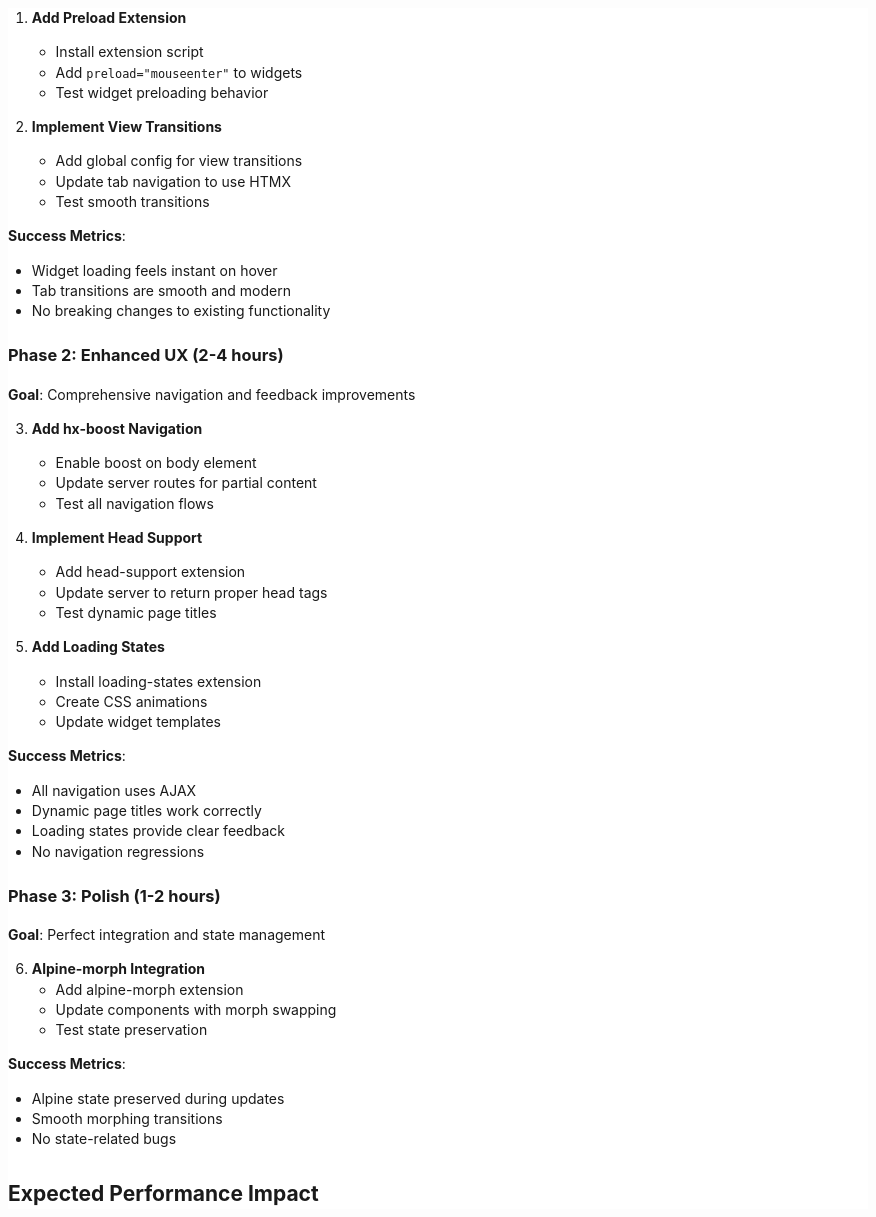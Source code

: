 1. **Add Preload Extension**
   - Install extension script
   - Add `preload="mouseenter"` to widgets
   - Test widget preloading behavior

2. **Implement View Transitions**
   - Add global config for view transitions
   - Update tab navigation to use HTMX
   - Test smooth transitions

**Success Metrics**:
- Widget loading feels instant on hover
- Tab transitions are smooth and modern
- No breaking changes to existing functionality

### Phase 2: Enhanced UX (2-4 hours)
**Goal**: Comprehensive navigation and feedback improvements

3. **Add hx-boost Navigation**
   - Enable boost on body element
   - Update server routes for partial content
   - Test all navigation flows

4. **Implement Head Support**
   - Add head-support extension
   - Update server to return proper head tags
   - Test dynamic page titles

5. **Add Loading States**
   - Install loading-states extension
   - Create CSS animations
   - Update widget templates

**Success Metrics**:
- All navigation uses AJAX
- Dynamic page titles work correctly
- Loading states provide clear feedback
- No navigation regressions

### Phase 3: Polish (1-2 hours)
**Goal**: Perfect integration and state management

6. **Alpine-morph Integration**
   - Add alpine-morph extension
   - Update components with morph swapping
   - Test state preservation

**Success Metrics**:
- Alpine state preserved during updates
- Smooth morphing transitions
- No state-related bugs

## Expected Performance Impact
